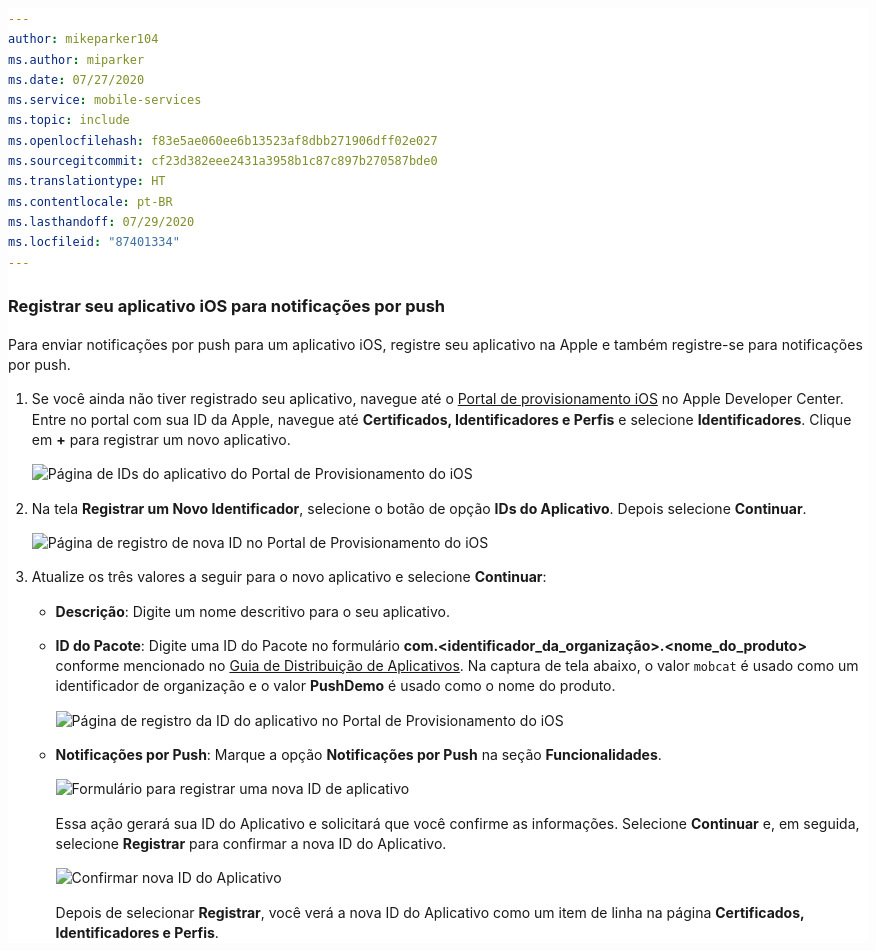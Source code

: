 ```yaml
---
author: mikeparker104
ms.author: miparker
ms.date: 07/27/2020
ms.service: mobile-services
ms.topic: include
ms.openlocfilehash: f83e5ae060ee6b13523af8dbb271906dff02e027
ms.sourcegitcommit: cf23d382eee2431a3958b1c87c897b270587bde0
ms.translationtype: HT
ms.contentlocale: pt-BR
ms.lasthandoff: 07/29/2020
ms.locfileid: "87401334"
---
```

### <a name="register-your-ios-app-for-push-notifications"></a>Registrar seu aplicativo iOS para notificações por push

Para enviar notificações por push para um aplicativo iOS, registre seu aplicativo na Apple e também registre-se para notificações por push.  

1. Se você ainda não tiver registrado seu aplicativo, navegue até o [Portal de provisionamento iOS](https://go.microsoft.com/fwlink/p/?LinkId=272456) no Apple Developer Center. Entre no portal com sua ID da Apple, navegue até **Certificados, Identificadores e Perfis** e selecione **Identificadores**. Clique em **+** para registrar um novo aplicativo.

    ![Página de IDs do aplicativo do Portal de Provisionamento do iOS](../media/notification-hubs-ios-appids.png)

1. Na tela **Registrar um Novo Identificador**, selecione o botão de opção **IDs do Aplicativo**. Depois selecione **Continuar**.

    ![Página de registro de nova ID no Portal de Provisionamento do iOS](../media/notification-hubs-ios-appids-new.png)

1. Atualize os três valores a seguir para o novo aplicativo e selecione **Continuar**:

   * **Descrição**: Digite um nome descritivo para o seu aplicativo.

   * **ID do Pacote**: Digite uma ID do Pacote no formulário **com.<identificador_da_organização>.<nome_do_produto>** conforme mencionado no [Guia de Distribuição de Aplicativos](https://help.apple.com/xcode/mac/current/#/dev91fe7130a). Na captura de tela abaixo, o valor `mobcat` é usado como um identificador de organização e o valor **PushDemo** é usado como o nome do produto.

      ![Página de registro da ID do aplicativo no Portal de Provisionamento do iOS](../media/notification-hubs-new-appid-bundle.png)

   * **Notificações por Push**: Marque a opção **Notificações por Push** na seção **Funcionalidades**.

      ![Formulário para registrar uma nova ID de aplicativo](../media/notification-hubs-new-appid-push.png)

      Essa ação gerará sua ID do Aplicativo e solicitará que você confirme as informações. Selecione **Continuar** e, em seguida, selecione **Registrar** para confirmar a nova ID do Aplicativo.

      ![Confirmar nova ID do Aplicativo](../media/notification-hubs-new-appid-register.png)

      Depois de selecionar **Registrar**, você verá a nova ID do Aplicativo como um item de linha na página **Certificados, Identificadores e Perfis**.
